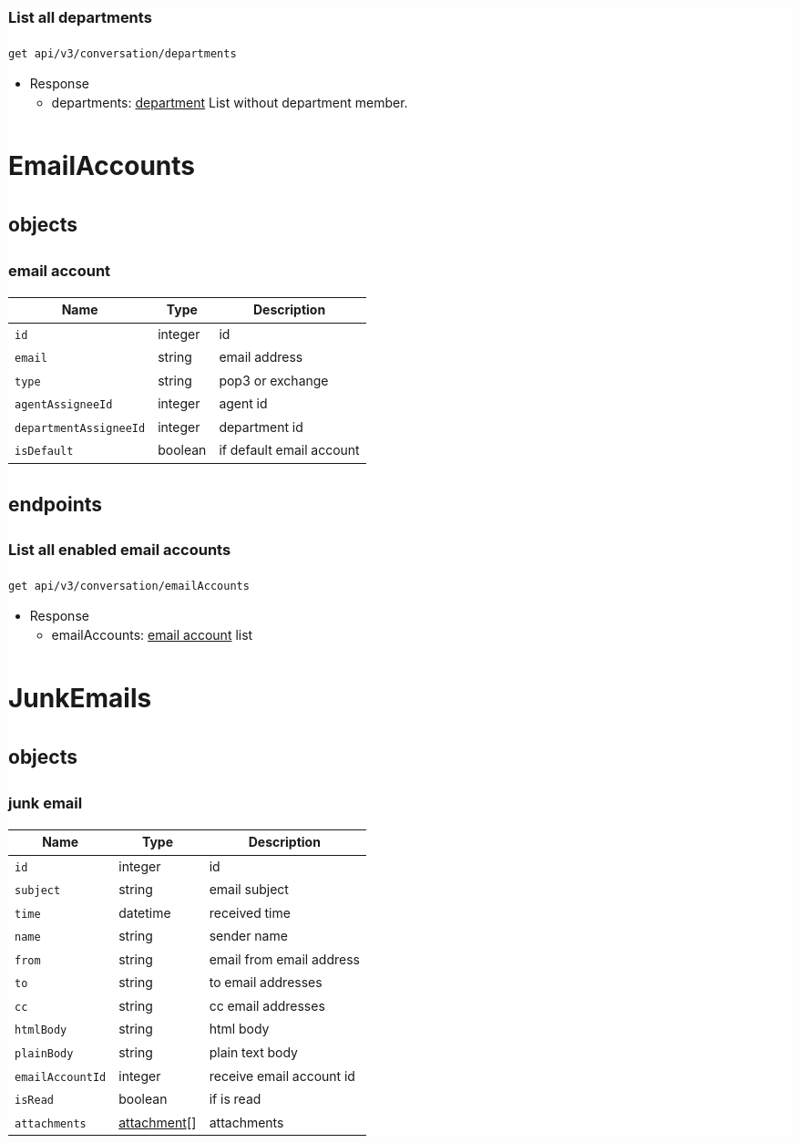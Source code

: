 ### List all departments 
`get api/v3/conversation/departments` 
- Response 
    - departments: [department](#department) List without department member. 

# EmailAccounts 
## objects 
### email account 
| Name | Type | Description | 
| - | - | - | 
| `id` | integer | id | 
| `email` | string | email address |  
| `type` | string | pop3 or exchange | 
| `agentAssigneeId` | integer | agent id | 
| `departmentAssigneeId` | integer | department id | 
| `isDefault` | boolean | if default email account | 


## endpoints 
### List all enabled email accounts 
`get api/v3/conversation/emailAccounts` 
- Response 
    - emailAccounts: [email account](#email-account) list 

# JunkEmails 
## objects 
### junk email 
| Name | Type | Description | 
| - | - | - | 
| `id` | integer | id | 
| `subject` | string | email subject | 
| `time` | datetime | received time | 
| `name` | string | sender name | 
| `from` | string | email from email address | 
| `to` | string | to email addresses | 
| `cc` | string | cc email addresses | 
| `htmlBody` | string | html body | 
| `plainBody` | string | plain text body | 
| `emailAccountId` | integer | receive email account id | 
| `isRead` | boolean | if is read | 
| `attachments` | [attachment](#attachment)[] | attachments | 